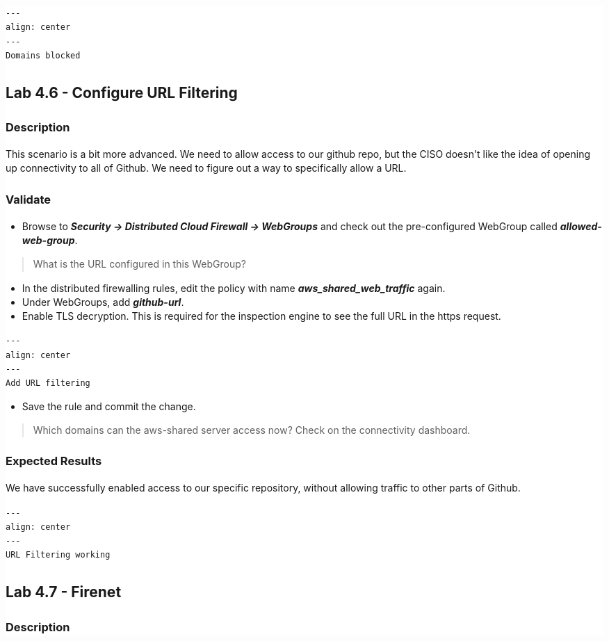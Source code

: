 ```{figure} images/lab4-domains-blocked.png
---
align: center
---
Domains blocked
```

## Lab 4.6 - Configure URL Filtering

### Description

This scenario is a bit more advanced. We need to allow access to our github repo, but the CISO doesn't like the idea of opening up connectivity to all of Github. We need to figure out a way to specifically allow a URL.

### Validate

* Browse to **_Security -> Distributed Cloud Firewall -> WebGroups_** and check out the pre-configured WebGroup called **_allowed-web-group_**.

> What is the URL configured in this WebGroup?

* In the distributed firewalling rules, edit the policy with name **_aws_shared_web_traffic_** again.
* Under WebGroups, add **_github-url_**.
* Enable TLS decryption. This is required for the inspection engine to see the full URL in the https request.

```{figure} images/lab4-url-filter-enabled.png
---
align: center
---
Add URL filtering
```

* Save the rule and commit the change.

> Which domains can the aws-shared server access now? Check on the connectivity dashboard.

### Expected Results

We have successfully enabled access to our specific repository, without allowing traffic to other parts of Github.

```{figure} images/lab4-url-filter-working.png
---
align: center
---
URL Filtering working
```

## Lab 4.7 - Firenet

### Description

